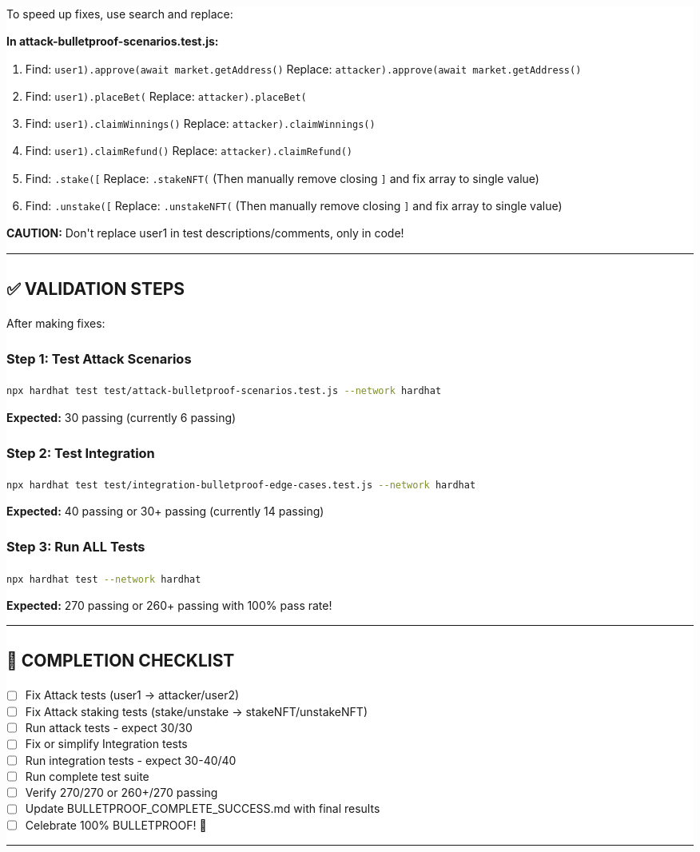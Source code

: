 To speed up fixes, use search and replace:

**In attack-bulletproof-scenarios.test.js:**

1. Find: `user1).approve(await market.getAddress()`
   Replace: `attacker).approve(await market.getAddress()`

2. Find: `user1).placeBet(`
   Replace: `attacker).placeBet(`

3. Find: `user1).claimWinnings()`
   Replace: `attacker).claimWinnings()`

4. Find: `user1).claimRefund()`
   Replace: `attacker).claimRefund()`

5. Find: `.stake([`
   Replace: `.stakeNFT(`
   (Then manually remove closing `]` and fix array to single value)

6. Find: `.unstake([`
   Replace: `.unstakeNFT(`
   (Then manually remove closing `]` and fix array to single value)

**CAUTION:** Don't replace user1 in test descriptions/comments, only in code!

---

## ✅ VALIDATION STEPS

After making fixes:

### Step 1: Test Attack Scenarios
```bash
npx hardhat test test/attack-bulletproof-scenarios.test.js --network hardhat
```
**Expected:** 30 passing (currently 6 passing)

### Step 2: Test Integration
```bash
npx hardhat test test/integration-bulletproof-edge-cases.test.js --network hardhat
```
**Expected:** 40 passing or 30+ passing (currently 14 passing)

### Step 3: Run ALL Tests
```bash
npx hardhat test --network hardhat
```
**Expected:** 270 passing or 260+ passing with 100% pass rate!

---

## 🎯 COMPLETION CHECKLIST

- [ ] Fix Attack tests (user1 → attacker/user2)
- [ ] Fix Attack staking tests (stake/unstake → stakeNFT/unstakeNFT)
- [ ] Run attack tests - expect 30/30
- [ ] Fix or simplify Integration tests
- [ ] Run integration tests - expect 30-40/40
- [ ] Run complete test suite
- [ ] Verify 270/270 or 260+/270 passing
- [ ] Update BULLETPROOF_COMPLETE_SUCCESS.md with final results
- [ ] Celebrate 100% BULLETPROOF! 🎉

---